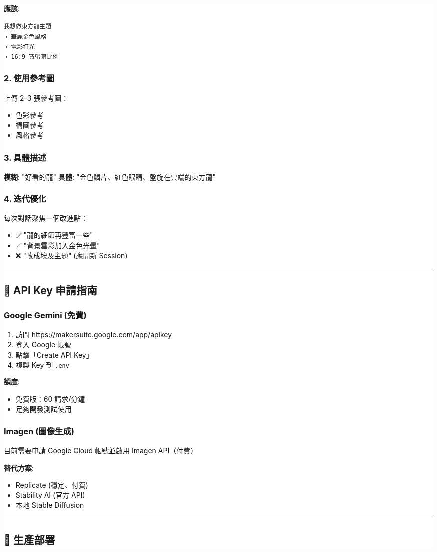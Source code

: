 **應該**:
```
我想做東方龍主題
→ 華麗金色風格
→ 電影打光
→ 16:9 寬螢幕比例
```

### 2. 使用參考圖

上傳 2-3 張參考圖：
- 色彩參考
- 構圖參考
- 風格參考

### 3. 具體描述

**模糊**: "好看的龍"
**具體**: "金色鱗片、紅色眼睛、盤旋在雲端的東方龍"

### 4. 迭代優化

每次對話聚焦一個改進點：
- ✅ "龍的細節再豐富一些"
- ✅ "背景雲彩加入金色光暈"
- ❌ "改成埃及主題" (應開新 Session)

---

## 📝 API Key 申請指南

### Google Gemini (免費)

1. 訪問 https://makersuite.google.com/app/apikey
2. 登入 Google 帳號
3. 點擊「Create API Key」
4. 複製 Key 到 `.env`

**額度**: 
- 免費版：60 請求/分鐘
- 足夠開發測試使用

### Imagen (圖像生成)

目前需要申請 Google Cloud 帳號並啟用 Imagen API（付費）

**替代方案**:
- Replicate (穩定、付費)
- Stability AI (官方 API)
- 本地 Stable Diffusion

---

## 🚀 生產部署

